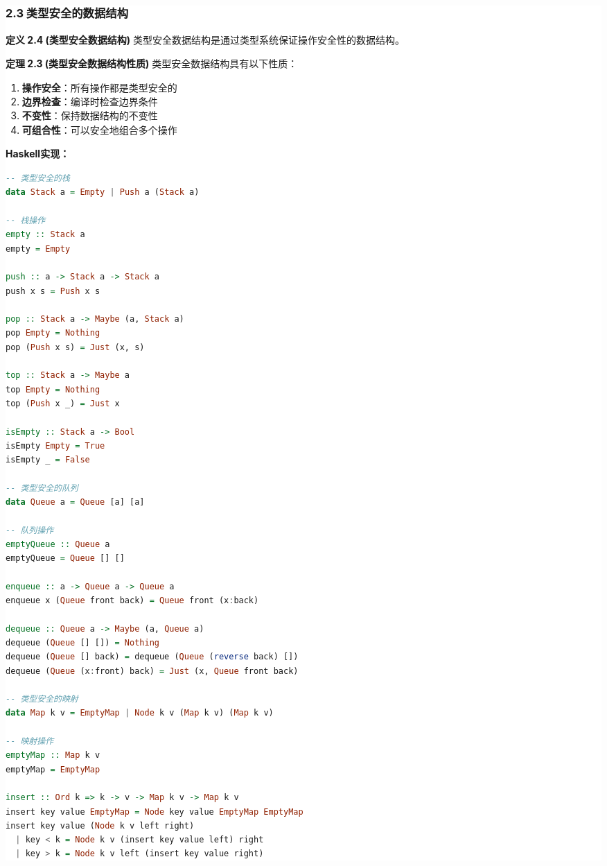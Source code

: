 ### 2.3 类型安全的数据结构

**定义 2.4 (类型安全数据结构)**
类型安全数据结构是通过类型系统保证操作安全性的数据结构。

**定理 2.3 (类型安全数据结构性质)**
类型安全数据结构具有以下性质：

1. **操作安全**：所有操作都是类型安全的
2. **边界检查**：编译时检查边界条件
3. **不变性**：保持数据结构的不变性
4. **可组合性**：可以安全地组合多个操作

**Haskell实现：**

```haskell
-- 类型安全的栈
data Stack a = Empty | Push a (Stack a)

-- 栈操作
empty :: Stack a
empty = Empty

push :: a -> Stack a -> Stack a
push x s = Push x s

pop :: Stack a -> Maybe (a, Stack a)
pop Empty = Nothing
pop (Push x s) = Just (x, s)

top :: Stack a -> Maybe a
top Empty = Nothing
top (Push x _) = Just x

isEmpty :: Stack a -> Bool
isEmpty Empty = True
isEmpty _ = False

-- 类型安全的队列
data Queue a = Queue [a] [a]

-- 队列操作
emptyQueue :: Queue a
emptyQueue = Queue [] []

enqueue :: a -> Queue a -> Queue a
enqueue x (Queue front back) = Queue front (x:back)

dequeue :: Queue a -> Maybe (a, Queue a)
dequeue (Queue [] []) = Nothing
dequeue (Queue [] back) = dequeue (Queue (reverse back) [])
dequeue (Queue (x:front) back) = Just (x, Queue front back)

-- 类型安全的映射
data Map k v = EmptyMap | Node k v (Map k v) (Map k v)

-- 映射操作
emptyMap :: Map k v
emptyMap = EmptyMap

insert :: Ord k => k -> v -> Map k v -> Map k v
insert key value EmptyMap = Node key value EmptyMap EmptyMap
insert key value (Node k v left right)
  | key < k = Node k v (insert key value left) right
  | key > k = Node k v left (insert key value right)
```